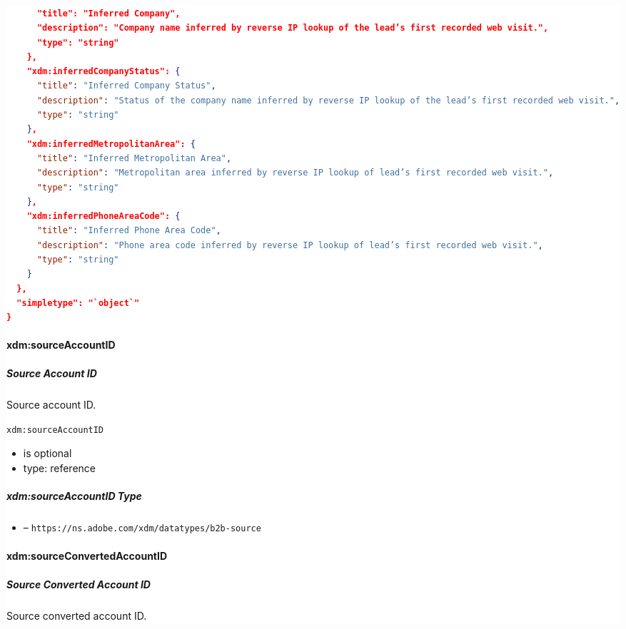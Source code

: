 ```json
      "title": "Inferred Company",
      "description": "Company name inferred by reverse IP lookup of the lead’s first recorded web visit.",
      "type": "string"
    },
    "xdm:inferredCompanyStatus": {
      "title": "Inferred Company Status",
      "description": "Status of the company name inferred by reverse IP lookup of the lead’s first recorded web visit.",
      "type": "string"
    },
    "xdm:inferredMetropolitanArea": {
      "title": "Inferred Metropolitan Area",
      "description": "Metropolitan area inferred by reverse IP lookup of lead’s first recorded web visit.",
      "type": "string"
    },
    "xdm:inferredPhoneAreaCode": {
      "title": "Inferred Phone Area Code",
      "description": "Phone area code inferred by reverse IP lookup of lead’s first recorded web visit.",
      "type": "string"
    }
  },
  "simpletype": "`object`"
}
```







#### xdm:sourceAccountID
##### Source Account ID

Source account ID.

`xdm:sourceAccountID`
* is optional
* type: reference

##### xdm:sourceAccountID Type


* []() – `https://ns.adobe.com/xdm/datatypes/b2b-source`







#### xdm:sourceConvertedAccountID
##### Source Converted Account ID

Source converted account ID.
